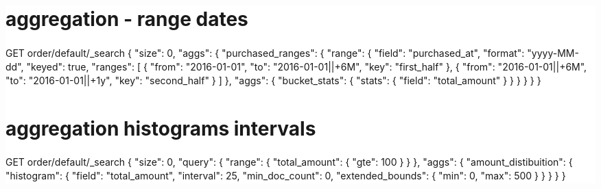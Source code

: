 # aggregation - range dates
GET order/default/_search
{
  "size": 0,
  "aggs": {
    "purchased_ranges": {
      "range": {
        "field": "purchased_at",
        "format": "yyyy-MM-dd",
        "keyed": true, 
        "ranges": [
          {
            "from": "2016-01-01",
            "to": "2016-01-01||+6M",
            "key": "first_half"
          },
          {
            "from": "2016-01-01||+6M",
            "to": "2016-01-01||+1y",
            "key": "second_half"
          }
        ]
      },
      "aggs": {
        "bucket_stats": {
          "stats": {
            "field": "total_amount"
          }
        }
      }
    }
  }
}

# aggregation histograms intervals
GET order/default/_search
{
  "size": 0, 
  "query": {
    "range": {
      "total_amount": {
        "gte": 100
      }
    }
  }, 
  "aggs": {
    "amount_distibuition": {
      "histogram": {
        "field": "total_amount",
        "interval": 25,
        "min_doc_count": 0,
        "extended_bounds": {
          "min": 0,
          "max": 500
        }
      }
    }
  }
}
